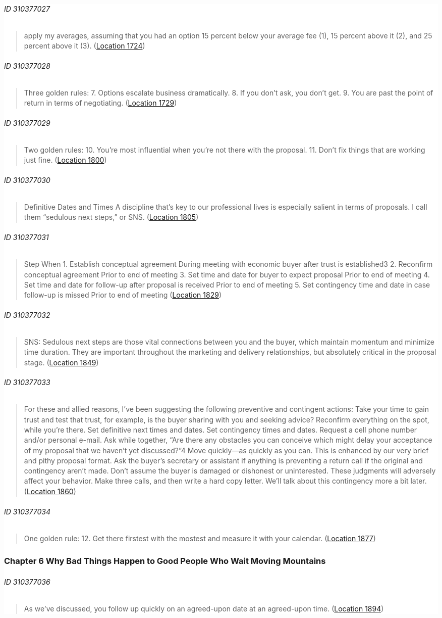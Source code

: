 ###### ID 310377027
> apply my averages, assuming that you had an option 15 percent below your average fee (1), 15 percent above it (2), and 25 percent above it (3). ([Location 1724](https://readwise.io/to_kindle?action=open&asin=B005VREGLG&location=1724))
    
###### ID 310377028
> Three golden rules: 7. Options escalate business dramatically. 8. If you don’t ask, you don’t get. 9. You are past the point of return in terms of negotiating. ([Location 1729](https://readwise.io/to_kindle?action=open&asin=B005VREGLG&location=1729))
    
###### ID 310377029
> Two golden rules: 10. You’re most influential when you’re not there with the proposal. 11. Don’t fix things that are working just fine. ([Location 1800](https://readwise.io/to_kindle?action=open&asin=B005VREGLG&location=1800))
    
###### ID 310377030
> Definitive Dates and Times A discipline that’s key to our professional lives is especially salient in terms of proposals. I call them “sedulous next steps,” or SNS. ([Location 1805](https://readwise.io/to_kindle?action=open&asin=B005VREGLG&location=1805))
    
###### ID 310377031
> Step When 1. Establish conceptual agreement During meeting with economic buyer after trust is established3 2. Reconfirm conceptual agreement Prior to end of meeting 3. Set time and date for buyer to expect proposal Prior to end of meeting 4. Set time and date for follow-up after proposal is received Prior to end of meeting 5. Set contingency time and date in case follow-up is missed Prior to end of meeting ([Location 1829](https://readwise.io/to_kindle?action=open&asin=B005VREGLG&location=1829))
    
###### ID 310377032
> SNS: Sedulous next steps are those vital connections between you and the buyer, which maintain momentum and minimize time duration. They are important throughout the marketing and delivery relationships, but absolutely critical in the proposal stage. ([Location 1849](https://readwise.io/to_kindle?action=open&asin=B005VREGLG&location=1849))
    
###### ID 310377033
> For these and allied reasons, I’ve been suggesting the following preventive and contingent actions: Take your time to gain trust and test that trust, for example, is the buyer sharing with you and seeking advice? Reconfirm everything on the spot, while you’re there. Set definitive next times and dates. Set contingency times and dates. Request a cell phone number and/or personal e-mail. Ask while together, “Are there any obstacles you can conceive which might delay your acceptance of my proposal that we haven’t yet discussed?”4 Move quickly—as quickly as you can. This is enhanced by our very brief and pithy proposal format. Ask the buyer’s secretary or assistant if anything is preventing a return call if the original and contingency aren’t made. Don’t assume the buyer is damaged or dishonest or uninterested. These judgments will adversely affect your behavior. Make three calls, and then write a hard copy letter. We’ll talk about this contingency more a bit later. ([Location 1860](https://readwise.io/to_kindle?action=open&asin=B005VREGLG&location=1860))
    
###### ID 310377034
> One golden rule: 12. Get there firstest with the mostest and measure it with your calendar. ([Location 1877](https://readwise.io/to_kindle?action=open&asin=B005VREGLG&location=1877))
    
### Chapter 6 Why Bad Things Happen to Good People Who Wait Moving Mountains
###### ID 310377036
> As we’ve discussed, you follow up quickly on an agreed-upon date at an agreed-upon time. ([Location 1894](https://readwise.io/to_kindle?action=open&asin=B005VREGLG&location=1894))
    